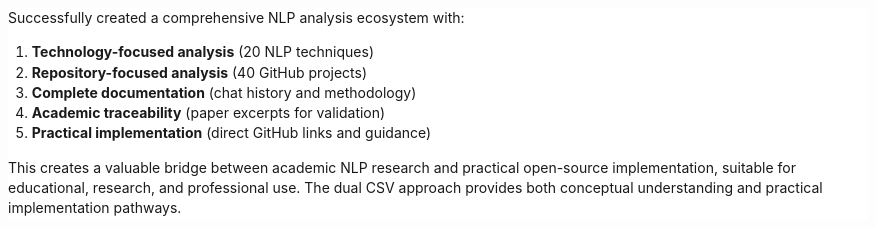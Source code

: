 Successfully created a comprehensive NLP analysis ecosystem with:

1. **Technology-focused analysis** (20 NLP techniques)
2. **Repository-focused analysis** (40 GitHub projects)
3. **Complete documentation** (chat history and methodology)
4. **Academic traceability** (paper excerpts for validation)
5. **Practical implementation** (direct GitHub links and guidance)

This creates a valuable bridge between academic NLP research and practical open-source implementation, suitable for educational, research, and professional use. The dual CSV approach provides both conceptual understanding and practical implementation pathways.